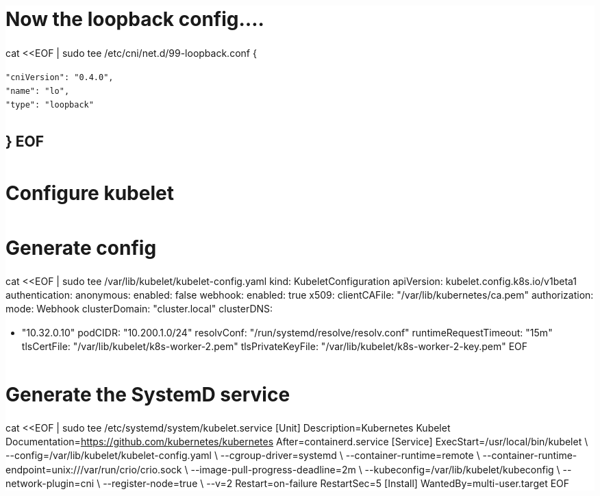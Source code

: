 # Now the loopback config….

cat <<EOF | sudo tee /etc/cni/net.d/99-loopback.conf
{

    "cniVersion": "0.4.0",
    "name": "lo",
    "type": "loopback"
}
EOF
-------------------------------------------------------------------------------------------
# Configure kubelet

# Generate config

cat <<EOF | sudo tee /var/lib/kubelet/kubelet-config.yaml
kind: KubeletConfiguration
apiVersion: kubelet.config.k8s.io/v1beta1
authentication:
  anonymous:
    enabled: false
  webhook:
    enabled: true
  x509:
    clientCAFile: "/var/lib/kubernetes/ca.pem"
authorization:
  mode: Webhook
clusterDomain: "cluster.local"
clusterDNS:
  - "10.32.0.10"
podCIDR: "10.200.1.0/24"
resolvConf: "/run/systemd/resolve/resolv.conf"
runtimeRequestTimeout: "15m"
tlsCertFile: "/var/lib/kubelet/k8s-worker-2.pem"
tlsPrivateKeyFile: "/var/lib/kubelet/k8s-worker-2-key.pem"
EOF

# Generate the SystemD service

cat <<EOF | sudo tee /etc/systemd/system/kubelet.service
[Unit]
Description=Kubernetes Kubelet
Documentation=https://github.com/kubernetes/kubernetes
After=containerd.service
[Service]
ExecStart=/usr/local/bin/kubelet \\
  --config=/var/lib/kubelet/kubelet-config.yaml \\
  --cgroup-driver=systemd \\
  --container-runtime=remote \\
  --container-runtime-endpoint=unix:///var/run/crio/crio.sock \\
  --image-pull-progress-deadline=2m \\
  --kubeconfig=/var/lib/kubelet/kubeconfig \\
  --network-plugin=cni \\
  --register-node=true \\
  --v=2
Restart=on-failure
RestartSec=5
[Install]
WantedBy=multi-user.target
EOF